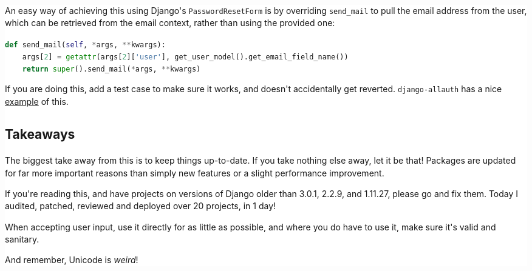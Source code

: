 An easy way of achieving this using Django's `PasswordResetForm` is by overriding `send_mail` to pull the email address from the user, which can be retrieved from the email context, rather than using the provided one:

```python
def send_mail(self, *args, **kwargs):
    args[2] = getattr(args[2]['user'], get_user_model().get_email_field_name())
    return super().send_mail(*args, **kwargs)
```

If you are doing this, add a test case to make sure it works, and doesn't accidentally get reverted. `django-allauth` has a nice [example](https://github.com/pennersr/django-allauth/commit/9ec5a5456a59781771e1c3a0df3d555a0089accd) of this.

## Takeaways

The biggest take away from this is to keep things up-to-date. If you take nothing else away, let it be that! Packages are updated for far more important reasons than simply new features or a slight performance improvement.

If you're reading this, and have projects on versions of Django older than 3.0.1, 2.2.9, and 1.11.27, please go and fix them. Today I audited, patched, reviewed and deployed over 20 projects, in 1 day!

When accepting user input, use it directly for as little as possible, and where you do have to use it, make sure it's valid and sanitary.

And remember, Unicode is *weird*!
